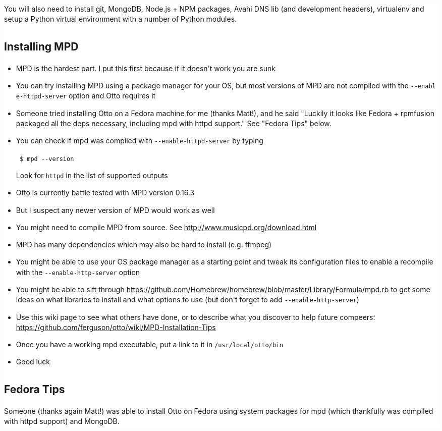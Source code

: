 You will also need to install git, MongoDB, Node.js + NPM packages,
Avahi DNS lib (and development headers), virtualenv and setup a Python
virtual environment with a number of Python modules.

Installing MPD
--------------

 - MPD is the hardest part. I put this first because if it doesn't
   work you are sunk

 - You can try installing MPD using a package manager
   for your OS, but most versions of MPD are not compiled with the
   `--enable-httpd-server` option and Otto requires it

 - Someone tried installing Otto on a Fedora machine for me (thanks
   Matt!), and he said "Luckily it looks like Fedora + rpmfusion
   packaged all the deps necessary, including mpd with httpd support."
   See "Fedora Tips" below.

 - You can check if mpd was compiled with `--enable-httpd-server` by
   typing

        $ mpd --version

   Look for `httpd` in the list of supported outputs

 - Otto is currently battle tested with MPD version 0.16.3

 - But I suspect any newer version of MPD would work as well

 - You might need to compile MPD from source.
   See <http://www.musicpd.org/download.html>

 - MPD has many dependencies which may also be hard to install (e.g. ffmpeg)

 - You might be able to use your OS package manager as a starting point and
   tweak its configuration files to enable a recompile with
   the `--enable-http-server` option

 - You might be able to sift through
   <https://github.com/Homebrew/homebrew/blob/master/Library/Formula/mpd.rb>
   to get some ideas on what libraries to install and what options to use
   (but don't forget to add `--enable-http-server`)

 - Use this wiki page to see what others have done, or to describe what you
   discover to help future compeers:
   <https://github.com/ferguson/otto/wiki/MPD-Installation-Tips>

 - Once you have a working mpd executable, put a link to it
   in `/usr/local/otto/bin`

 - Good luck

Fedora Tips
-----------

Someone (thanks again Matt!) was able to install Otto on Fedora using
system packages for mpd (which thankfully was compiled with httpd
support) and MongoDB.
